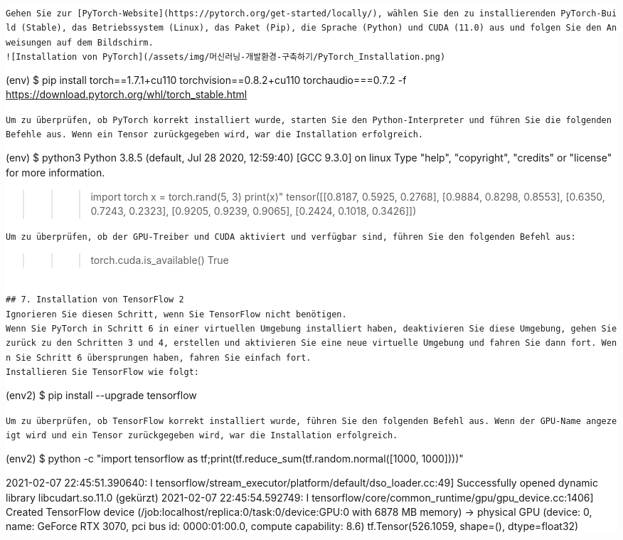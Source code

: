 ```
Gehen Sie zur [PyTorch-Website](https://pytorch.org/get-started/locally/), wählen Sie den zu installierenden PyTorch-Build (Stable), das Betriebssystem (Linux), das Paket (Pip), die Sprache (Python) und CUDA (11.0) aus und folgen Sie den Anweisungen auf dem Bildschirm.  
![Installation von PyTorch](/assets/img/머신러닝-개발환경-구축하기/PyTorch_Installation.png)
```
(env) $ pip install torch==1.7.1+cu110 torchvision==0.8.2+cu110 torchaudio===0.7.2 -f https://download.pytorch.org/whl/torch_stable.html
```
Um zu überprüfen, ob PyTorch korrekt installiert wurde, starten Sie den Python-Interpreter und führen Sie die folgenden Befehle aus. Wenn ein Tensor zurückgegeben wird, war die Installation erfolgreich.
```
(env) $ python3
Python 3.8.5 (default, Jul 28 2020, 12:59:40) 
[GCC 9.3.0] on linux
Type "help", "copyright", "credits" or "license" for more information.
>>> import torch
>>> x = torch.rand(5, 3)
>>> print(x)"
tensor([[0.8187, 0.5925, 0.2768],
        [0.9884, 0.8298, 0.8553],
        [0.6350, 0.7243, 0.2323],
        [0.9205, 0.9239, 0.9065],
        [0.2424, 0.1018, 0.3426]])
```
Um zu überprüfen, ob der GPU-Treiber und CUDA aktiviert und verfügbar sind, führen Sie den folgenden Befehl aus:
```
>>> torch.cuda.is_available()
True
```

## 7. Installation von TensorFlow 2
Ignorieren Sie diesen Schritt, wenn Sie TensorFlow nicht benötigen.  
Wenn Sie PyTorch in Schritt 6 in einer virtuellen Umgebung installiert haben, deaktivieren Sie diese Umgebung, gehen Sie zurück zu den Schritten 3 und 4, erstellen und aktivieren Sie eine neue virtuelle Umgebung und fahren Sie dann fort. Wenn Sie Schritt 6 übersprungen haben, fahren Sie einfach fort.  
Installieren Sie TensorFlow wie folgt:
```
(env2) $ pip install --upgrade tensorflow
```
Um zu überprüfen, ob TensorFlow korrekt installiert wurde, führen Sie den folgenden Befehl aus. Wenn der GPU-Name angezeigt wird und ein Tensor zurückgegeben wird, war die Installation erfolgreich.
```
(env2) $ python -c "import tensorflow as tf;print(tf.reduce_sum(tf.random.normal([1000, 1000])))"

2021-02-07 22:45:51.390640: I tensorflow/stream_executor/platform/default/dso_loader.cc:49] Successfully opened dynamic library libcudart.so.11.0
(gekürzt)
2021-02-07 22:45:54.592749: I tensorflow/core/common_runtime/gpu/gpu_device.cc:1406] Created TensorFlow device (/job:localhost/replica:0/task:0/device:GPU:0 with 6878 MB memory) -> physical GPU (device: 0, name: GeForce RTX 3070, pci bus id: 0000:01:00.0, compute capability: 8.6)
tf.Tensor(526.1059, shape=(), dtype=float32)
```
